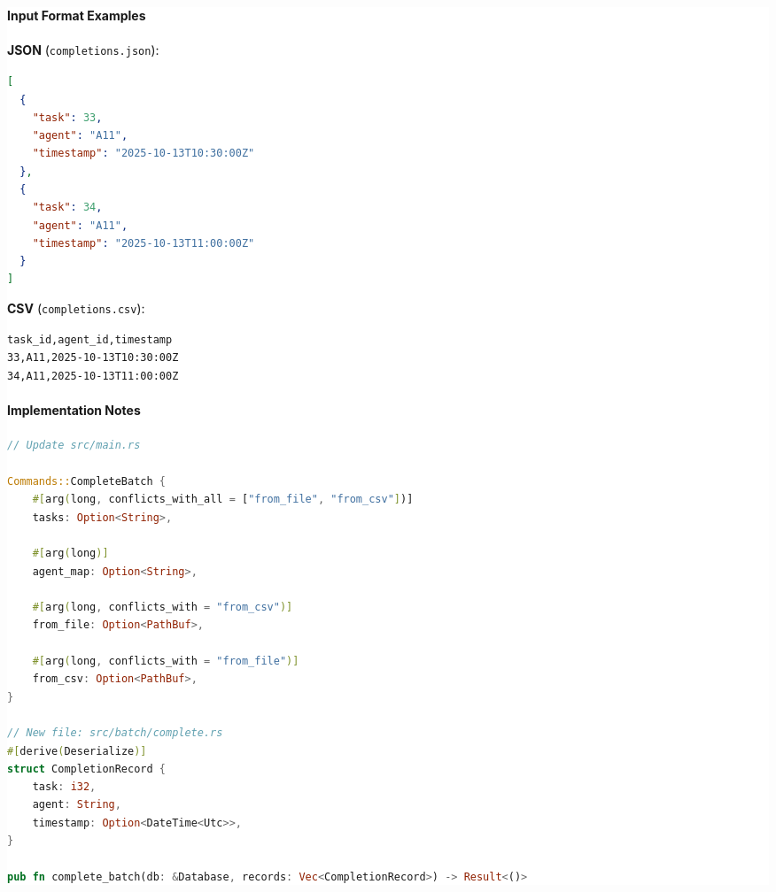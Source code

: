 #### Input Format Examples

**JSON** (`completions.json`):
```json
[
  {
    "task": 33,
    "agent": "A11",
    "timestamp": "2025-10-13T10:30:00Z"
  },
  {
    "task": 34,
    "agent": "A11",
    "timestamp": "2025-10-13T11:00:00Z"
  }
]
```

**CSV** (`completions.csv`):
```csv
task_id,agent_id,timestamp
33,A11,2025-10-13T10:30:00Z
34,A11,2025-10-13T11:00:00Z
```

#### Implementation Notes
```rust
// Update src/main.rs

Commands::CompleteBatch {
    #[arg(long, conflicts_with_all = ["from_file", "from_csv"])]
    tasks: Option<String>,

    #[arg(long)]
    agent_map: Option<String>,

    #[arg(long, conflicts_with = "from_csv")]
    from_file: Option<PathBuf>,

    #[arg(long, conflicts_with = "from_file")]
    from_csv: Option<PathBuf>,
}

// New file: src/batch/complete.rs
#[derive(Deserialize)]
struct CompletionRecord {
    task: i32,
    agent: String,
    timestamp: Option<DateTime<Utc>>,
}

pub fn complete_batch(db: &Database, records: Vec<CompletionRecord>) -> Result<()>
```
